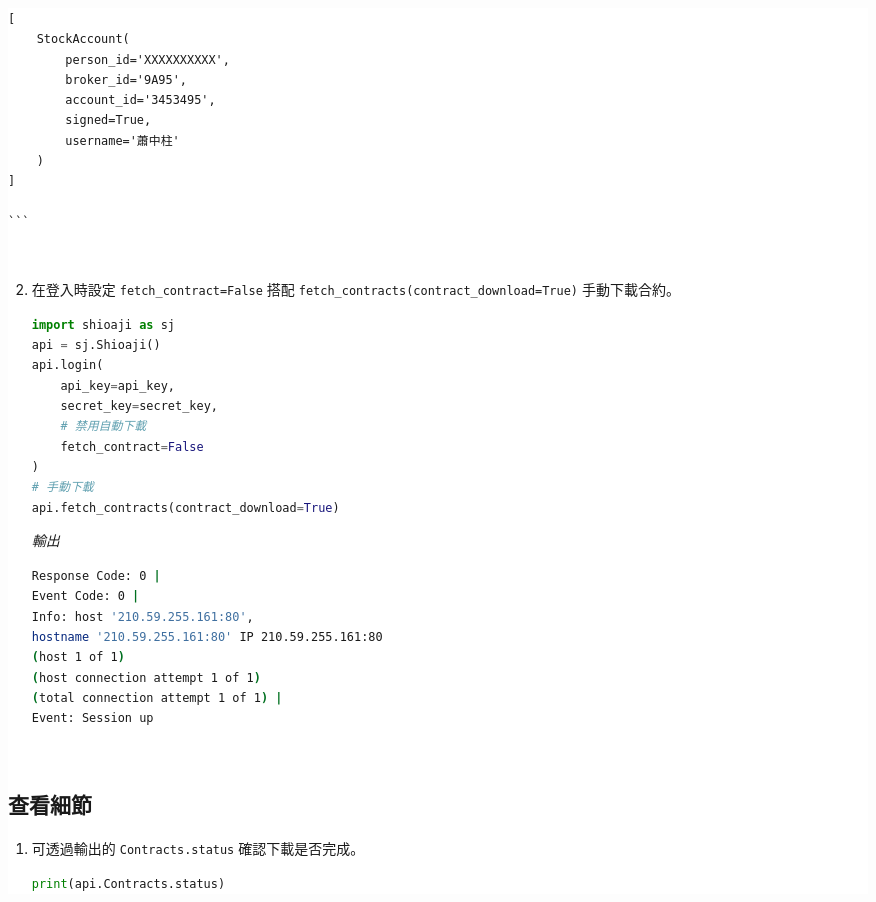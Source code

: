     [
        StockAccount(
            person_id='XXXXXXXXXX', 
            broker_id='9A95', 
            account_id='3453495', 
            signed=True, 
            username='蕭中柱'
        )
    ]
    
    ```

<br>

2. 在登入時設定 `fetch_contract=False` 搭配 `fetch_contracts(contract_download=True)` 手動下載合約。


    ```python
    import shioaji as sj
    api = sj.Shioaji()
    api.login(
        api_key=api_key, 
        secret_key=secret_key,
        # 禁用自動下載
        fetch_contract=False
    )
    # 手動下載
    api.fetch_contracts(contract_download=True)
    ```

    _輸出_

    ```bash
    Response Code: 0 | 
    Event Code: 0 | 
    Info: host '210.59.255.161:80', 
    hostname '210.59.255.161:80' IP 210.59.255.161:80 
    (host 1 of 1) 
    (host connection attempt 1 of 1) 
    (total connection attempt 1 of 1) | 
    Event: Session up
    ```

<br>

## 查看細節

1. 可透過輸出的 `Contracts.status` 確認下載是否完成。

    ```python
    print(api.Contracts.status)
    ```
